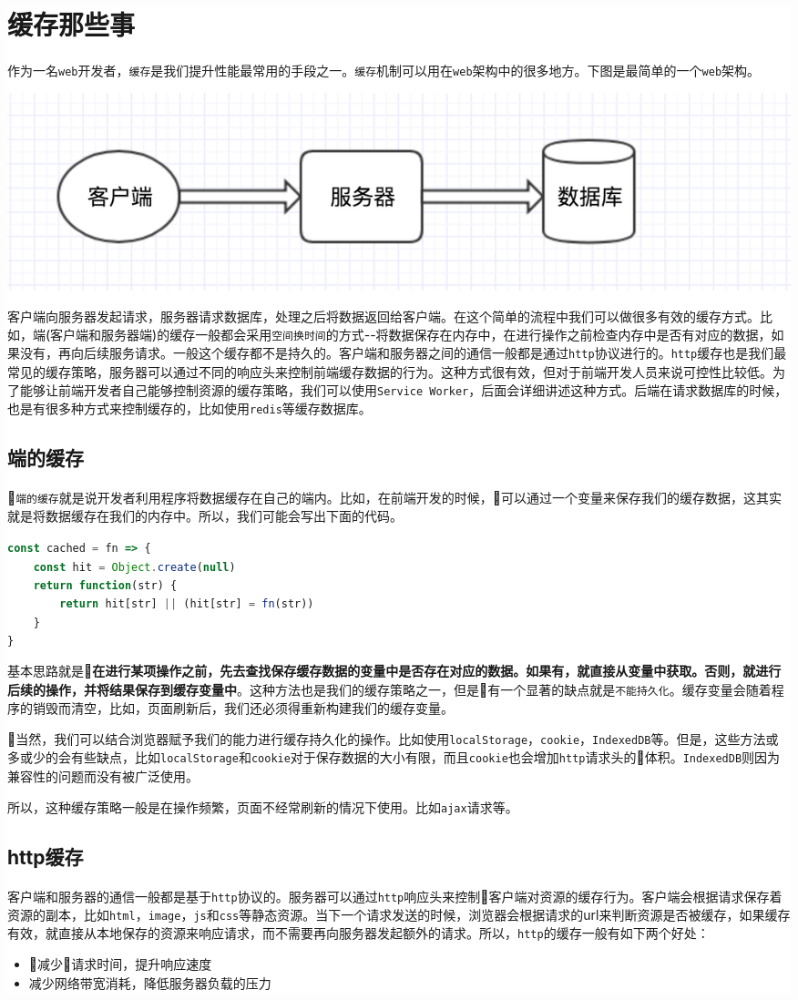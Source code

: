 # 缓存那些事

作为一名`web`开发者，`缓存`是我们提升性能最常用的手段之一。`缓存`机制可以用在`web`架构中的很多地方。下图是最简单的一个`web`架构。

![cache](/blog/cache1.png)

客户端向服务器发起请求，服务器请求数据库，处理之后将数据返回给客户端。在这个简单的流程中我们可以做很多有效的缓存方式。比如，端(客户端和服务器端)的缓存一般都会采用`空间换时间`的方式--将数据保存在内存中，在进行操作之前检查内存中是否有对应的数据，如果没有，再向后续服务请求。一般这个缓存都不是持久的。客户端和服务器之间的通信一般都是通过`http`协议进行的。`http`缓存也是我们最常见的缓存策略，服务器可以通过不同的响应头来控制前端缓存数据的行为。这种方式很有效，但对于前端开发人员来说可控性比较低。为了能够让前端开发者自己能够控制资源的缓存策略，我们可以使用`Service Worker`，后面会详细讲述这种方式。后端在请求数据库的时候，也是有很多种方式来控制缓存的，比如使用`redis`等缓存数据库。

## 端的缓存

`端的缓存`就是说开发者利用程序将数据缓存在自己的端内。比如，在前端开发的时候，可以通过一个变量来保存我们的缓存数据，这其实就是将数据缓存在我们的内存中。所以，我们可能会写出下面的代码。

```js
const cached = fn => {
    const hit = Object.create(null)
    return function(str) {
        return hit[str] || (hit[str] = fn(str))
    }
}
```

基本思路就是**在进行某项操作之前，先去查找保存缓存数据的变量中是否存在对应的数据。如果有，就直接从变量中获取。否则，就进行后续的操作，并将结果保存到缓存变量中**。这种方法也是我们的缓存策略之一，但是有一个显著的缺点就是`不能持久化`。缓存变量会随着程序的销毁而清空，比如，页面刷新后，我们还必须得重新构建我们的缓存变量。


当然，我们可以结合浏览器赋予我们的能力进行缓存持久化的操作。比如使用`localStorage`，`cookie`，`IndexedDB`等。但是，这些方法或多或少的会有些缺点，比如`localStorage`和`cookie`对于保存数据的大小有限，而且`cookie`也会增加`http`请求头的体积。`IndexedDB`则因为兼容性的问题而没有被广泛使用。

所以，这种缓存策略一般是在操作频繁，页面不经常刷新的情况下使用。比如`ajax`请求等。

## http缓存

客户端和服务器的通信一般都是基于`http`协议的。服务器可以通过`http`响应头来控制客户端对资源的缓存行为。客户端会根据请求保存着资源的副本，比如`html`，`image`，`js`和`css`等静态资源。当下一个请求发送的时候，浏览器会根据请求的url来判断资源是否被缓存，如果缓存有效，就直接从本地保存的资源来响应请求，而不需要再向服务器发起额外的请求。所以，`http`的缓存一般有如下两个好处：

- 减少请求时间，提升响应速度
- 减少网络带宽消耗，降低服务器负载的压力
